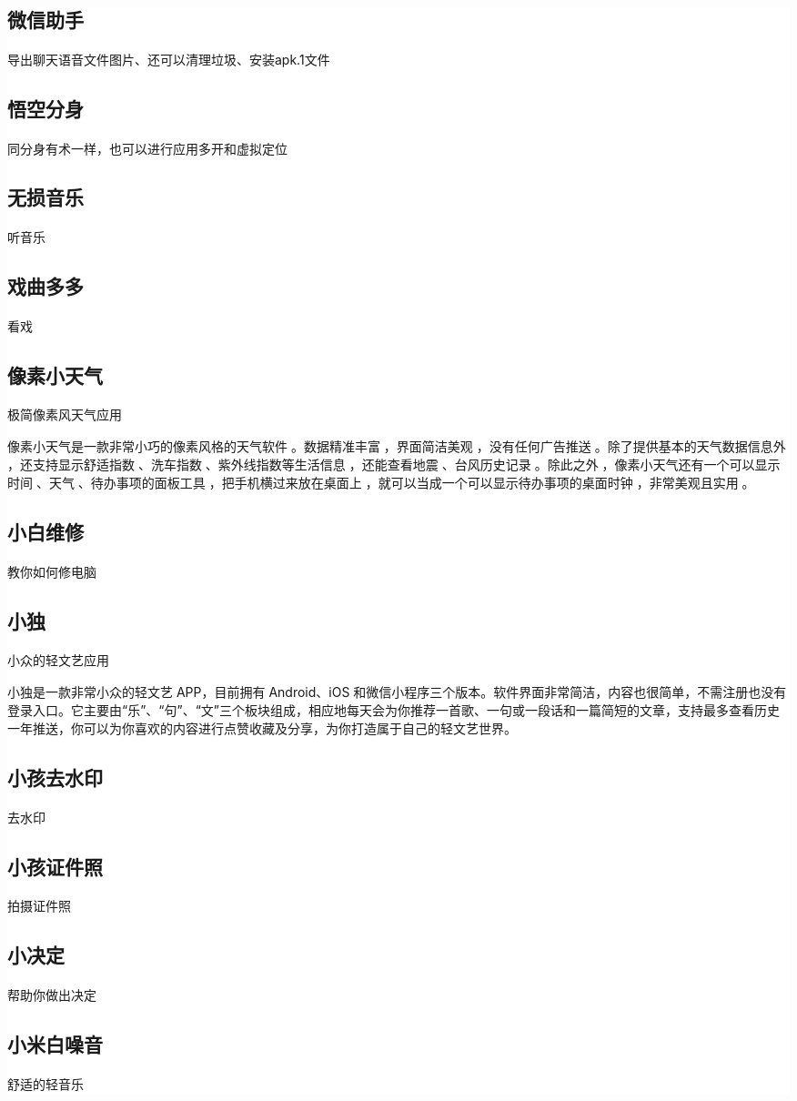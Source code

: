 ## 微信助手

导出聊天语音文件图片、还可以清理垃圾、安装apk.1文件

## 悟空分身

同分身有术一样，也可以进行应用多开和虚拟定位

## 无损音乐

听音乐

## 戏曲多多

看戏

## 像素小天气

极简像素风天气应用

像素小天气是一款非常小巧的像素风格的天气软件 。数据精准丰富 ，界面简洁美观 ，没有任何广告推送 。除了提供基本的天气数据信息外 ，还支持显示舒适指数 、洗车指数 、紫外线指数等生活信息  ，还能查看地震 、台风历史记录 。除此之外 ，像素小天气还有一个可以显示时间 、天气 、待办事项的面板工具 ，把手机横过来放在桌面上  ，就可以当成一个可以显示待办事项的桌面时钟 ，非常美观且实用 。

## 小白维修

教你如何修电脑

## 小独

小众的轻文艺应用

小独是一款非常小众的轻文艺 APP，目前拥有 Android、iOS  和微信小程序三个版本。软件界面非常简洁，内容也很简单，不需注册也没有登录入口。它主要由“乐”、“句”、“文”三个板块组成，相应地每天会为你推荐一首歌、一句或一段话和一篇简短的文章，支持最多查看历史一年推送，你可以为你喜欢的内容进行点赞收藏及分享，为你打造属于自己的轻文艺世界。

## 小孩去水印

去水印

## 小孩证件照

拍摄证件照

## 小决定

帮助你做出决定

## 小米白噪音

舒适的轻音乐

